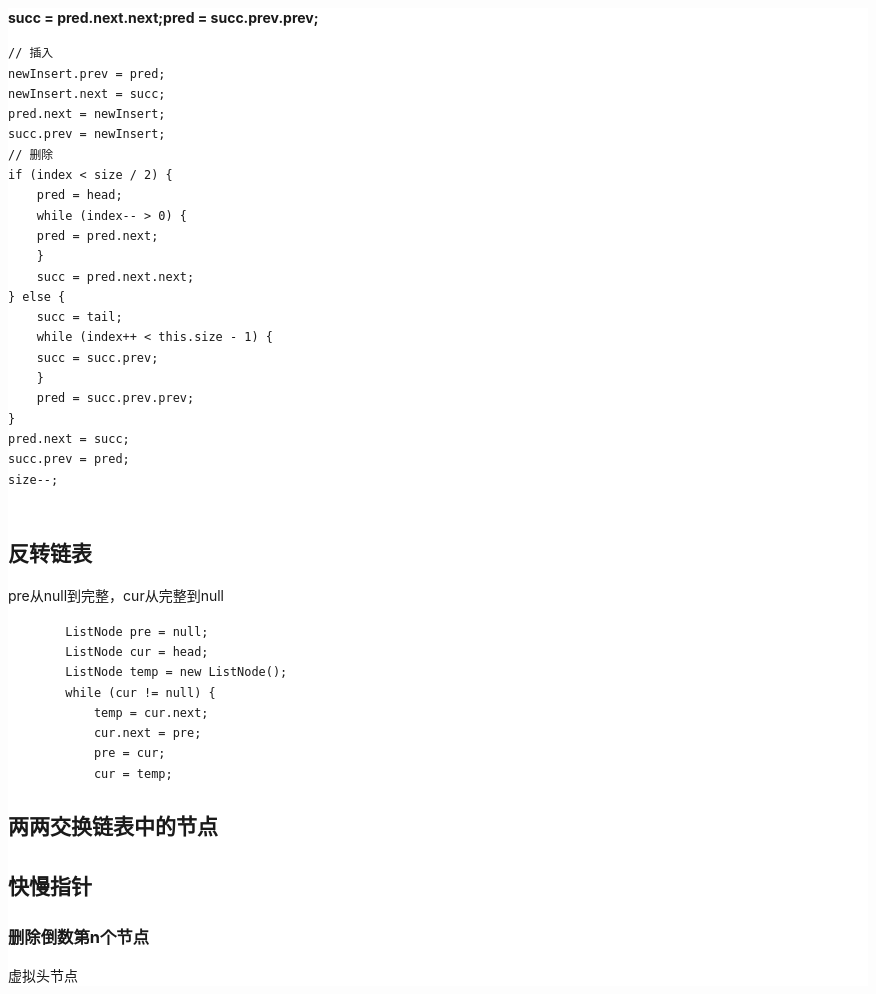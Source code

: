 **succ = pred.next.next;pred = succ.prev.prev;**

```
// 插入
newInsert.prev = pred;
newInsert.next = succ;
pred.next = newInsert;
succ.prev = newInsert;
// 删除
if (index < size / 2) {
    pred = head;
    while (index-- > 0) {
	pred = pred.next;
    }
    succ = pred.next.next;
} else {
    succ = tail;
    while (index++ < this.size - 1) {
	succ = succ.prev;
    }
    pred = succ.prev.prev;
}
pred.next = succ;
succ.prev = pred;
size--;


```

## 反转链表

pre从null到完整，cur从完整到null

```
        ListNode pre = null;
        ListNode cur = head;
        ListNode temp = new ListNode();
        while (cur != null) {
            temp = cur.next;
            cur.next = pre;
            pre = cur;
            cur = temp;
```

## 两两交换链表中的节点

## 快慢指针

### 删除倒数第n个节点

虚拟头节点

